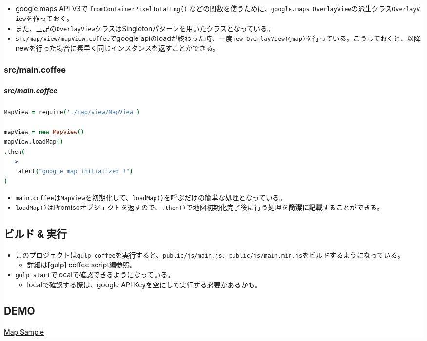 - google maps API V3で `fromContainerPixelToLatLng()` などの関数を使うために、`google.maps.OverlayView`の派生クラス`OverlayView`を作っておく。
- また、上記の`OverlayView`クラスはSingletonパターンを用いたクラスとなっている。
- `src/map/view/mapView.coffee`でgoogle apiのloadが終わった時、一度`new OverlayView(@map)`を行っている。こうしておくと、以降newを行った場合に素早く同じインスタンスを返すことができる。


### src/main.coffee

##### src/main.coffee
```coffee
MapView = require('./map/view/MapView')

mapView = new MapView()
mapView.loadMap()
.then(
  ->
    alert("google map initialized !")
)
```

- `main.coffee`は`MapView`を初期化して、`loadMap()`を呼ぶだけの簡単な処理となっている。
- `loadMap()`はPromiseオブジェクトを返すので、`.then()`で地図初期化完了後に行う処理を**簡潔に記載**することができる。


## ビルド & 実行

- このプロジェクトは`gulp coffee`を実行すると、`public/js/main.js`、`public/js/main.min.js`をビルドするようになっている。
  - 詳細は[[gulp] coffee script編](https://code-house.jp/2016/08/17/gulpcoffee/)参照。
- `gulp start`でlocalで確認できるようになっている。
  - localで確認する際は、google API Keyを空にして実行する必要があるかも。
  
## DEMO

[Map Sample](https://code-house.jp/googleMapsSample/)
